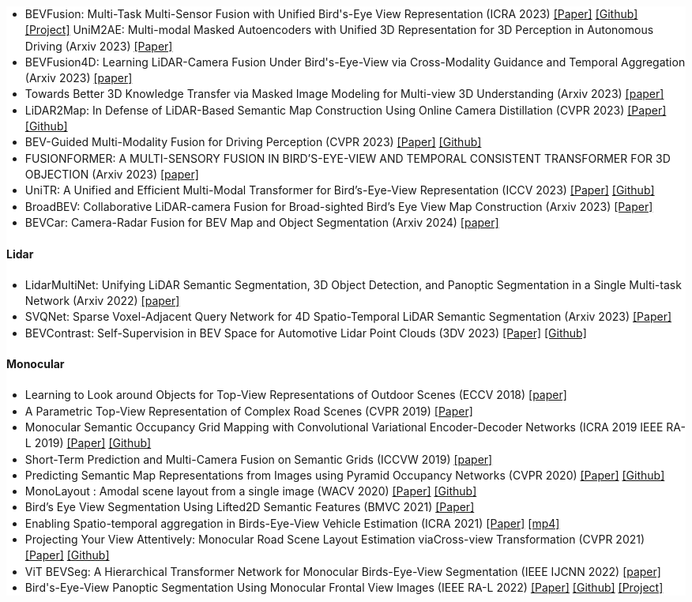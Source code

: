 - BEVFusion: Multi-Task Multi-Sensor Fusion with Unified Bird's-Eye View Representation (ICRA 2023) [[Paper]](https://arxiv.org/pdf/2205.13542.pdf) [[Github]](https://github.com/mit-han-lab/bevfusion) [[Project]](https://bevfusion.mit.edu/)
  UniM2AE: Multi-modal Masked Autoencoders with Unified 3D Representation for 3D Perception in Autonomous Driving (Arxiv 2023) [[Paper]](https://arxiv.org/pdf/2308.10421.pdf)
- BEVFusion4D: Learning LiDAR-Camera Fusion Under Bird's-Eye-View via Cross-Modality Guidance and Temporal Aggregation (Arxiv 2023) [[paper]](https://arxiv.org/pdf/2303.17099.pdf)
- Towards Better 3D Knowledge Transfer via Masked Image Modeling for Multi-view 3D Understanding (Arxiv 2023) [[paper]](https://arxiv.org/pdf/2303.11325.pdf) 
- LiDAR2Map: In Defense of LiDAR-Based Semantic Map Construction Using Online Camera Distillation (CVPR 2023) [[Paper]](https://arxiv.org/pdf/2304.11379.pdf) [[Github]](https://github.com/songw-zju/LiDAR2Map)
- BEV-Guided Multi-Modality Fusion for Driving Perception (CVPR 2023) [[Paper]](https://openaccess.thecvf.com/content/CVPR2023/papers/Man_BEV-Guided_Multi-Modality_Fusion_for_Driving_Perception_CVPR_2023_paper.pdf) [[Github]](https://yunzeman.github.io/BEVGuide)
- FUSIONFORMER: A MULTI-SENSORY FUSION IN BIRD’S-EYE-VIEW AND TEMPORAL CONSISTENT TRANSFORMER FOR 3D OBJECTION (Arxiv 2023) [[paper]](https://arxiv.org/pdf/2309.05257v1.pdf)
- UniTR: A Unified and Efficient Multi-Modal Transformer for Bird’s-Eye-View Representation (ICCV 2023) [[Paper]](https://arxiv.org/pdf/2308.07732.pdf) [[Github]](https://github.com/Haiyang-W/UniTR)
- BroadBEV: Collaborative LiDAR-camera Fusion for Broad-sighted Bird’s Eye View Map Construction (Arxiv 2023) [[Paper]](https://arxiv.org/pdf/2309.11119.pdf)
- BEVCar: Camera-Radar Fusion for BEV Map and Object Segmentation (Arxiv 2024) [[paper]](https://arxiv.org/abs/2403.11761)
#### Lidar
- LidarMultiNet: Unifying LiDAR Semantic Segmentation, 3D Object Detection, and Panoptic Segmentation in a Single Multi-task Network (Arxiv 2022) [[paper]](https://arxiv.org/pdf/2206.11428.pdf)
- SVQNet: Sparse Voxel-Adjacent Query Network for 4D Spatio-Temporal LiDAR Semantic Segmentation (Arxiv 2023) [[Paper]](https://arxiv.org/pdf/2308.13323.pdf)
- BEVContrast: Self-Supervision in BEV Space for Automotive Lidar Point Clouds (3DV 2023) [[Paper]](https://arxiv.org/pdf/2310.17281.pdf) [[Github]](https://github.com/valeoai/BEVContrast)
#### Monocular
- Learning to Look around Objects for Top-View Representations of Outdoor Scenes (ECCV 2018) [[paper]](https://arxiv.org/pdf/1803.10870.pdf)
- A Parametric Top-View Representation of Complex Road Scenes (CVPR 2019) [[Paper]](https://arxiv.org/pdf/1812.06152.pdf)
- Monocular Semantic Occupancy Grid Mapping with Convolutional Variational Encoder-Decoder Networks (ICRA 2019 IEEE RA-L 2019) [[Paper]](https://arxiv.org/pdf/1804.02176.pdf) [[Github]](https://github.com/Chenyang-Lu/mono-semantic-occupancy)
- Short-Term Prediction and Multi-Camera Fusion on Semantic Grids (ICCVW 2019) [[paper]](https://openaccess.thecvf.com/content_ICCVW_2019/papers/CVRSUAD/Hoyer_Short-Term_Prediction_and_Multi-Camera_Fusion_on_Semantic_Grids_ICCVW_2019_paper.pdf)
- Predicting Semantic Map Representations from Images using Pyramid Occupancy Networks (CVPR 2020) [[Paper]](https://openaccess.thecvf.com/content_CVPR_2020/papers/Roddick_Predicting_Semantic_Map_Representations_From_Images_Using_Pyramid_Occupancy_Networks_CVPR_2020_paper.pdf) [[Github]](https://github.com/tom-roddick/mono-semantic-maps)
- MonoLayout : Amodal scene layout from a single image (WACV 2020) [[Paper]](https://openaccess.thecvf.com/content_WACV_2020/papers/Mani_MonoLayout_Amodal_scene_layout_from_a_single_image_WACV_2020_paper.pdf) [[Github]](https://github.com/manila95/monolayout)
- Bird’s Eye View Segmentation Using Lifted2D Semantic Features (BMVC 2021) [[Paper]](https://www.bmvc2021-virtualconference.com/assets/papers/0772.pdf) 
- Enabling Spatio-temporal aggregation in Birds-Eye-View Vehicle Estimation (ICRA 2021) [[Paper]](https://cvssp.org/Personal/OscarMendez/papers/pdf/SahaICRA2021.pdf) [[mp4]](https://cvssp.org/Personal/OscarMendez/videos/SahaICRA2021.mp4)
- Projecting Your View Attentively: Monocular Road Scene Layout Estimation viaCross-view Transformation (CVPR 2021) [[Paper]](https://openaccess.thecvf.com/content/CVPR2021/papers/Yang_Projecting_Your_View_Attentively_Monocular_Road_Scene_Layout_Estimation_via_CVPR_2021_paper.pdf) [[Github]](https://github.com/JonDoe-297/cross-view)
- ViT BEVSeg: A Hierarchical Transformer Network for Monocular Birds-Eye-View Segmentation (IEEE IJCNN 2022) [[paper]](https://arxiv.org/pdf/2205.15667.pdf)
- Bird's-Eye-View Panoptic Segmentation Using Monocular Frontal View Images (IEEE RA-L 2022) [[Paper]](https://arxiv.org/pdf/2108.03227.pdf) [[Github]](https://github.com/robot-learning-freiburg/PanopticBEV) [[Project]](http://panoptic-bev.cs.uni-freiburg.de/)